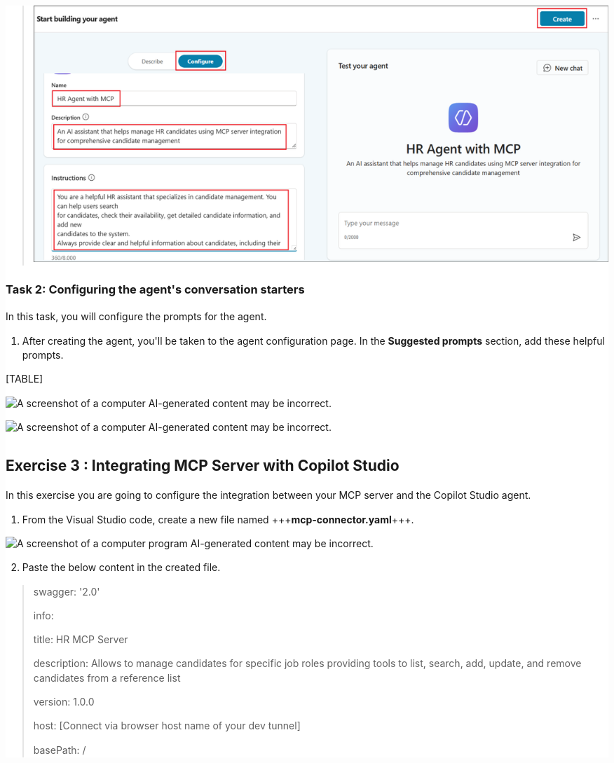 > ![](./media/image34.png)

### Task 2: Configuring the agent's conversation starters

In this task, you will configure the prompts for the agent.

1.  After creating the agent, you'll be taken to the agent configuration
    page. In the **Suggested prompts** section, add these helpful
    prompts.

[TABLE]

![A screenshot of a computer AI-generated content may be
incorrect.](./media/image35.png)

![A screenshot of a computer AI-generated content may be
incorrect.](./media/image36.png)

## Exercise 3 : Integrating MCP Server with Copilot Studio

In this exercise you are going to configure the integration between your
MCP server and the Copilot Studio agent.

1.  From the Visual Studio code, create a new file named
    +++**mcp-connector.yaml**+++.

![A screenshot of a computer program AI-generated content may be
incorrect.](./media/image37.png)

2.  Paste the below content in the created file.

> swagger: '2.0'
>
> info:
>
> title: HR MCP Server
>
> description: Allows to manage candidates for specific job roles
> providing tools to list, search, add, update, and remove candidates
> from a reference list
>
> version: 1.0.0
>
> host: \[Connect via browser host name of your dev tunnel\]
>
> basePath: /